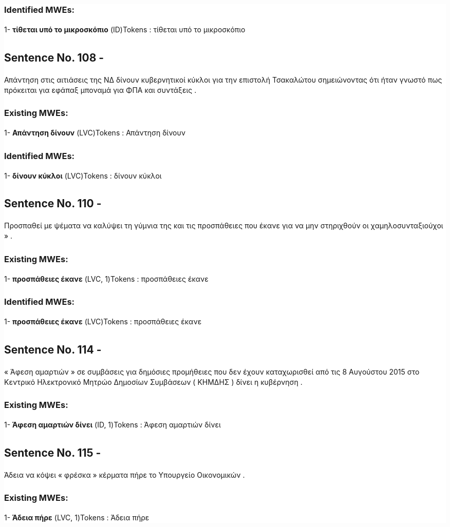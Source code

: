 ### Identified MWEs: 
1- **τίθεται υπό το μικροσκόπιο** (ID)Tokens : 
τίθεται
υπό
το
μικροσκόπιο

## Sentence No. 108 - 
Απάντηση στις αιτιάσεις της ΝΔ δίνουν κυβερνητικοί κύκλοι για την επιστολή Τσακαλώτου σημειώνοντας ότι ήταν γνωστό πως πρόκειται για εφάπαξ μποναμά για ΦΠΑ και συντάξεις . 
### Existing MWEs: 
1- **Απάντηση δίνουν** (LVC)Tokens : 
Απάντηση
δίνουν

### Identified MWEs: 
1- **δίνουν κύκλοι** (LVC)Tokens : 
δίνουν
κύκλοι

## Sentence No. 110 - 
Προσπαθεί με ψέματα να καλύψει τη γύμνια της και τις προσπάθειες που έκανε για να μην στηριχθούν οι χαμηλοσυνταξιούχοι » . 
### Existing MWEs: 
1- **προσπάθειες έκανε** (LVC, 1)Tokens : 
προσπάθειες
έκανε

### Identified MWEs: 
1- **προσπάθειες έκανε** (LVC)Tokens : 
προσπάθειες
έκανε

## Sentence No. 114 - 
« Άφεση αμαρτιών » σε συμβάσεις για δημόσιες προμήθειες που δεν έχουν καταχωρισθεί από τις 8 Αυγούστου 2015 στο Κεντρικό Ηλεκτρονικό Μητρώο Δημοσίων Συμβάσεων ( ΚΗΜΔΗΣ ) δίνει η κυβέρνηση . 
### Existing MWEs: 
1- **Άφεση αμαρτιών δίνει** (ID, 1)Tokens : 
Άφεση
αμαρτιών
δίνει

## Sentence No. 115 - 
Άδεια να κόψει « φρέσκα » κέρματα πήρε το Υπουργείο Οικονομικών . 
### Existing MWEs: 
1- **Άδεια πήρε** (LVC, 1)Tokens : 
Άδεια
πήρε
